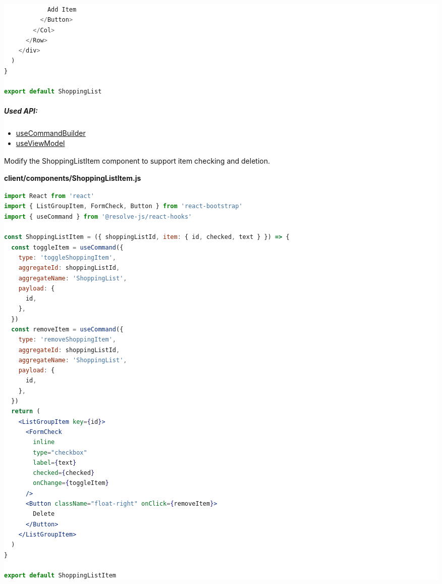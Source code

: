 ```jsx
            Add Item
          </Button>
        </Col>
      </Row>
    </div>
  )
}

export default ShoppingList
```

##### Used API:

- [useCommandBuilder](api/client/resolve-react-hooks.md#usecommandbuilder)
- [useViewModel](api/client/resolve-react-hooks.md#useviewmodel)

Modify the ShoppingListItem component to support item checking and deletion.

**client/components/ShoppingListItem.js**

```jsx
import React from 'react'
import { ListGroupItem, FormCheck, Button } from 'react-bootstrap'
import { useCommand } from '@resolve-js/react-hooks'

const ShoppingListItem = ({ shoppingListId, item: { id, checked, text } }) => {
  const toggleItem = useCommand({
    type: 'toggleShoppingItem',
    aggregateId: shoppingListId,
    aggregateName: 'ShoppingList',
    payload: {
      id,
    },
  })
  const removeItem = useCommand({
    type: 'removeShoppingItem',
    aggregateId: shoppingListId,
    aggregateName: 'ShoppingList',
    payload: {
      id,
    },
  })
  return (
    <ListGroupItem key={id}>
      <FormCheck
        inline
        type="checkbox"
        label={text}
        checked={checked}
        onChange={toggleItem}
      />
      <Button className="float-right" onClick={removeItem}>
        Delete
      </Button>
    </ListGroupItem>
  )
}

export default ShoppingListItem
```
